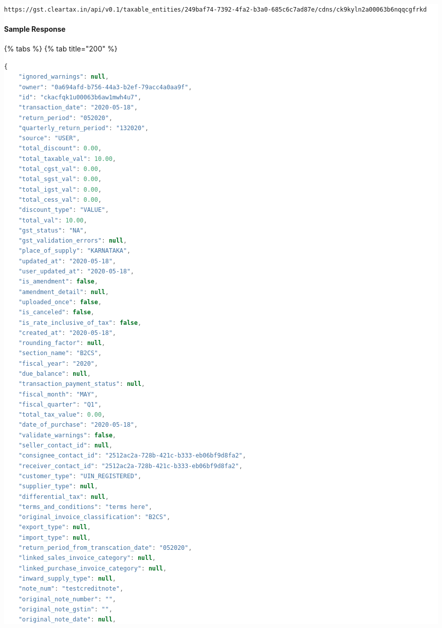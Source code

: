 ```text
https://gst.cleartax.in/api/v0.1/taxable_entities/249baf74-7392-4fa2-b3a0-685c6c7ad87e/cdns/ck9kyln2a00063b6nqqcgfrkd
```

#### Sample Response

{% tabs %}
{% tab title="200" %}
```javascript
{
    "ignored_warnings": null,
    "owner": "0a694afd-b756-44a3-b2ef-79acc4a0aa9f",
    "id": "ckacfqk1u00063b6aw1mwh4u7",
    "transaction_date": "2020-05-18",
    "return_period": "052020",
    "quarterly_return_period": "132020",
    "source": "USER",
    "total_discount": 0.00,
    "total_taxable_val": 10.00,
    "total_cgst_val": 0.00,
    "total_sgst_val": 0.00,
    "total_igst_val": 0.00,
    "total_cess_val": 0.00,
    "discount_type": "VALUE",
    "total_val": 10.00,
    "gst_status": "NA",
    "gst_validation_errors": null,
    "place_of_supply": "KARNATAKA",
    "updated_at": "2020-05-18",
    "user_updated_at": "2020-05-18",
    "is_amendment": false,
    "amendment_detail": null,
    "uploaded_once": false,
    "is_canceled": false,
    "is_rate_inclusive_of_tax": false,
    "created_at": "2020-05-18",
    "rounding_factor": null,
    "section_name": "B2CS",
    "fiscal_year": "2020",
    "due_balance": null,
    "transaction_payment_status": null,
    "fiscal_month": "MAY",
    "fiscal_quarter": "Q1",
    "total_tax_value": 0.00,
    "date_of_purchase": "2020-05-18",
    "validate_warnings": false,
    "seller_contact_id": null,
    "consignee_contact_id": "2512ac2a-728b-421c-b333-eb06bf9d8fa2",
    "receiver_contact_id": "2512ac2a-728b-421c-b333-eb06bf9d8fa2",
    "customer_type": "UIN_REGISTERED",
    "supplier_type": null,
    "differential_tax": null,
    "terms_and_conditions": "terms here",
    "original_invoice_classification": "B2CS",
    "export_type": null,
    "import_type": null,
    "return_period_from_transcation_date": "052020",
    "linked_sales_invoice_category": null,
    "linked_purchase_invoice_category": null,
    "inward_supply_type": null,
    "note_num": "testcreditnote",
    "original_note_number": "",
    "original_note_gstin": "",
    "original_note_date": null,
```